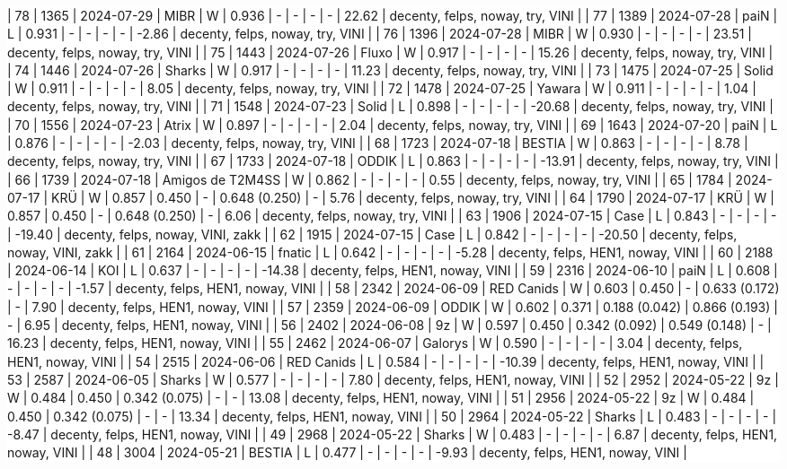|           78 |     1365 | 2024-07-29 | MIBR              | W   | 0.936      | -            | -                | -                | -         |    22.62 | decenty, felps, noway, try, VINI  |
|           77 |     1389 | 2024-07-28 | paiN              | L   | 0.931      | -            | -                | -                | -         |    -2.86 | decenty, felps, noway, try, VINI  |
|           76 |     1396 | 2024-07-28 | MIBR              | W   | 0.930      | -            | -                | -                | -         |    23.51 | decenty, felps, noway, try, VINI  |
|           75 |     1443 | 2024-07-26 | Fluxo             | W   | 0.917      | -            | -                | -                | -         |    15.26 | decenty, felps, noway, try, VINI  |
|           74 |     1446 | 2024-07-26 | Sharks            | W   | 0.917      | -            | -                | -                | -         |    11.23 | decenty, felps, noway, try, VINI  |
|           73 |     1475 | 2024-07-25 | Solid             | W   | 0.911      | -            | -                | -                | -         |     8.05 | decenty, felps, noway, try, VINI  |
|           72 |     1478 | 2024-07-25 | Yawara            | W   | 0.911      | -            | -                | -                | -         |     1.04 | decenty, felps, noway, try, VINI  |
|           71 |     1548 | 2024-07-23 | Solid             | L   | 0.898      | -            | -                | -                | -         |   -20.68 | decenty, felps, noway, try, VINI  |
|           70 |     1556 | 2024-07-23 | Atrix             | W   | 0.897      | -            | -                | -                | -         |     2.04 | decenty, felps, noway, try, VINI  |
|           69 |     1643 | 2024-07-20 | paiN              | L   | 0.876      | -            | -                | -                | -         |    -2.03 | decenty, felps, noway, try, VINI  |
|           68 |     1723 | 2024-07-18 | BESTIA            | W   | 0.863      | -            | -                | -                | -         |     8.78 | decenty, felps, noway, try, VINI  |
|           67 |     1733 | 2024-07-18 | ODDIK             | L   | 0.863      | -            | -                | -                | -         |   -13.91 | decenty, felps, noway, try, VINI  |
|           66 |     1739 | 2024-07-18 | Amigos de T2M4SS  | W   | 0.862      | -            | -                | -                | -         |     0.55 | decenty, felps, noway, try, VINI  |
|           65 |     1784 | 2024-07-17 | KRÜ               | W   | 0.857      | 0.450        | -                | 0.648 (0.250)    | -         |     5.76 | decenty, felps, noway, try, VINI  |
|           64 |     1790 | 2024-07-17 | KRÜ               | W   | 0.857      | 0.450        | -                | 0.648 (0.250)    | -         |     6.06 | decenty, felps, noway, try, VINI  |
|           63 |     1906 | 2024-07-15 | Case              | L   | 0.843      | -            | -                | -                | -         |   -19.40 | decenty, felps, noway, VINI, zakk |
|           62 |     1915 | 2024-07-15 | Case              | L   | 0.842      | -            | -                | -                | -         |   -20.50 | decenty, felps, noway, VINI, zakk |
|           61 |     2164 | 2024-06-15 | fnatic            | L   | 0.642      | -            | -                | -                | -         |    -5.28 | decenty, felps, HEN1, noway, VINI |
|           60 |     2188 | 2024-06-14 | KOI               | L   | 0.637      | -            | -                | -                | -         |   -14.38 | decenty, felps, HEN1, noway, VINI |
|           59 |     2316 | 2024-06-10 | paiN              | L   | 0.608      | -            | -                | -                | -         |    -1.57 | decenty, felps, HEN1, noway, VINI |
|           58 |     2342 | 2024-06-09 | RED Canids        | W   | 0.603      | 0.450        | -                | 0.633 (0.172)    | -         |     7.90 | decenty, felps, HEN1, noway, VINI |
|           57 |     2359 | 2024-06-09 | ODDIK             | W   | 0.602      | 0.371        | 0.188 (0.042)    | 0.866 (0.193)    | -         |     6.95 | decenty, felps, HEN1, noway, VINI |
|           56 |     2402 | 2024-06-08 | 9z                | W   | 0.597      | 0.450        | 0.342 (0.092)    | 0.549 (0.148)    | -         |    16.23 | decenty, felps, HEN1, noway, VINI |
|           55 |     2462 | 2024-06-07 | Galorys           | W   | 0.590      | -            | -                | -                | -         |     3.04 | decenty, felps, HEN1, noway, VINI |
|           54 |     2515 | 2024-06-06 | RED Canids        | L   | 0.584      | -            | -                | -                | -         |   -10.39 | decenty, felps, HEN1, noway, VINI |
|           53 |     2587 | 2024-06-05 | Sharks            | W   | 0.577      | -            | -                | -                | -         |     7.80 | decenty, felps, HEN1, noway, VINI |
|           52 |     2952 | 2024-05-22 | 9z                | W   | 0.484      | 0.450        | 0.342 (0.075)    | -                | -         |    13.08 | decenty, felps, HEN1, noway, VINI |
|           51 |     2956 | 2024-05-22 | 9z                | W   | 0.484      | 0.450        | 0.342 (0.075)    | -                | -         |    13.34 | decenty, felps, HEN1, noway, VINI |
|           50 |     2964 | 2024-05-22 | Sharks            | L   | 0.483      | -            | -                | -                | -         |    -8.47 | decenty, felps, HEN1, noway, VINI |
|           49 |     2968 | 2024-05-22 | Sharks            | W   | 0.483      | -            | -                | -                | -         |     6.87 | decenty, felps, HEN1, noway, VINI |
|           48 |     3004 | 2024-05-21 | BESTIA            | L   | 0.477      | -            | -                | -                | -         |    -9.93 | decenty, felps, HEN1, noway, VINI |